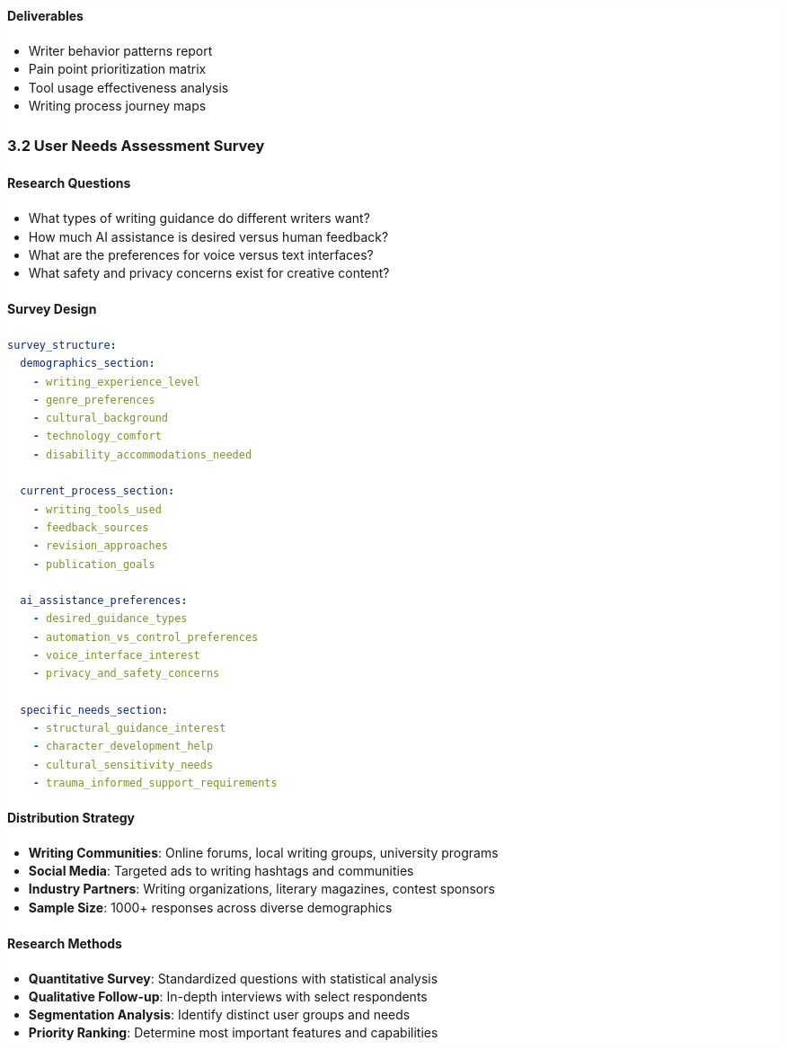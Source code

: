 #### Deliverables
- Writer behavior patterns report
- Pain point prioritization matrix
- Tool usage effectiveness analysis
- Writing process journey maps

### 3.2 User Needs Assessment Survey

#### Research Questions
- What types of writing guidance do different writers want?
- How much AI assistance is desired versus human feedback?
- What are the preferences for voice versus text interfaces?
- What safety and privacy concerns exist for creative content?

#### Survey Design
```yaml
survey_structure:
  demographics_section:
    - writing_experience_level
    - genre_preferences
    - cultural_background
    - technology_comfort
    - disability_accommodations_needed
    
  current_process_section:
    - writing_tools_used
    - feedback_sources
    - revision_approaches
    - publication_goals
    
  ai_assistance_preferences:
    - desired_guidance_types
    - automation_vs_control_preferences
    - voice_interface_interest
    - privacy_and_safety_concerns
    
  specific_needs_section:
    - structural_guidance_interest
    - character_development_help
    - cultural_sensitivity_needs
    - trauma_informed_support_requirements
```

#### Distribution Strategy
- **Writing Communities**: Online forums, local writing groups, university programs
- **Social Media**: Targeted ads to writing hashtags and communities
- **Industry Partners**: Writing organizations, literary magazines, contest sponsors
- **Sample Size**: 1000+ responses across diverse demographics

#### Research Methods
- **Quantitative Survey**: Standardized questions with statistical analysis
- **Qualitative Follow-up**: In-depth interviews with select respondents
- **Segmentation Analysis**: Identify distinct user groups and needs
- **Priority Ranking**: Determine most important features and capabilities
